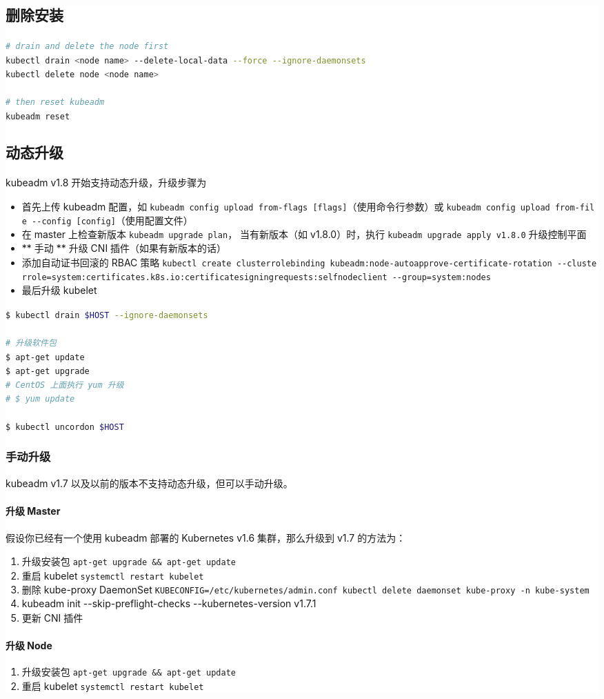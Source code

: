 ## 删除安装

```sh
# drain and delete the node first
kubectl drain <node name> --delete-local-data --force --ignore-daemonsets
kubectl delete node <node name>

# then reset kubeadm
kubeadm reset
```

## 动态升级

kubeadm v1.8 开始支持动态升级，升级步骤为

* 首先上传 kubeadm 配置，如 `kubeadm config upload from-flags [flags]`（使用命令行参数）或 `kubeadm config upload from-file --config [config]`（使用配置文件）
* 在 master 上检查新版本 `kubeadm upgrade plan`， 当有新版本（如 v1.8.0）时，执行 `kubeadm upgrade apply v1.8.0` 升级控制平面
* ** 手动 ** 升级 CNI 插件（如果有新版本的话）
* 添加自动证书回滚的 RBAC 策略 `kubectl create clusterrolebinding kubeadm:node-autoapprove-certificate-rotation --clusterrole=system:certificates.k8s.io:certificatesigningrequests:selfnodeclient --group=system:nodes`
* 最后升级 kubelet

```sh
$ kubectl drain $HOST --ignore-daemonsets

# 升级软件包
$ apt-get update
$ apt-get upgrade
# CentOS 上面执行 yum 升级
# $ yum update

$ kubectl uncordon $HOST
```

### 手动升级

kubeadm v1.7 以及以前的版本不支持动态升级，但可以手动升级。

#### 升级 Master

假设你已经有一个使用 kubeadm 部署的 Kubernetes v1.6 集群，那么升级到 v1.7 的方法为：

1. 升级安装包 `apt-get upgrade && apt-get update`
2. 重启 kubelet `systemctl restart kubelet`
3. 删除 kube-proxy DaemonSet `KUBECONFIG=/etc/kubernetes/admin.conf kubectl delete daemonset kube-proxy -n kube-system`
4. kubeadm init --skip-preflight-checks --kubernetes-version v1.7.1
5. 更新 CNI 插件

#### 升级 Node

1. 升级安装包 `apt-get upgrade && apt-get update`
2. 重启 kubelet `systemctl restart kubelet`
